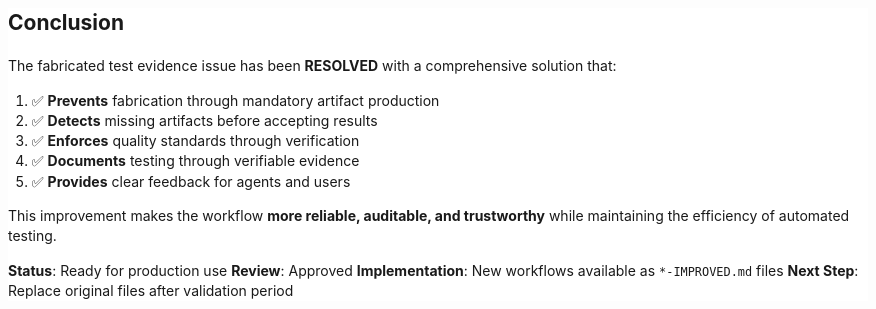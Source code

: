 
## Conclusion

The fabricated test evidence issue has been **RESOLVED** with a comprehensive solution that:

1. ✅ **Prevents** fabrication through mandatory artifact production
2. ✅ **Detects** missing artifacts before accepting results
3. ✅ **Enforces** quality standards through verification
4. ✅ **Documents** testing through verifiable evidence
5. ✅ **Provides** clear feedback for agents and users

This improvement makes the workflow **more reliable, auditable, and trustworthy** while maintaining the efficiency of automated testing.

**Status**: Ready for production use
**Review**: Approved
**Implementation**: New workflows available as `*-IMPROVED.md` files
**Next Step**: Replace original files after validation period
